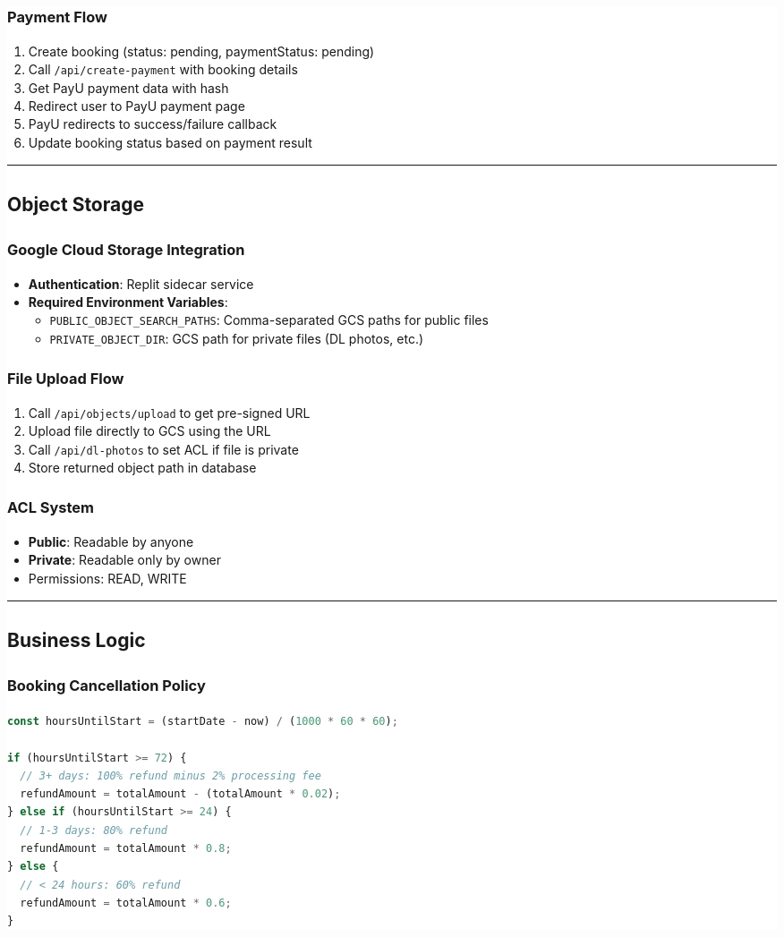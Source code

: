 ### Payment Flow
1. Create booking (status: pending, paymentStatus: pending)
2. Call `/api/create-payment` with booking details
3. Get PayU payment data with hash
4. Redirect user to PayU payment page
5. PayU redirects to success/failure callback
6. Update booking status based on payment result

---

## Object Storage

### Google Cloud Storage Integration
- **Authentication**: Replit sidecar service
- **Required Environment Variables**:
  - `PUBLIC_OBJECT_SEARCH_PATHS`: Comma-separated GCS paths for public files
  - `PRIVATE_OBJECT_DIR`: GCS path for private files (DL photos, etc.)

### File Upload Flow
1. Call `/api/objects/upload` to get pre-signed URL
2. Upload file directly to GCS using the URL
3. Call `/api/dl-photos` to set ACL if file is private
4. Store returned object path in database

### ACL System
- **Public**: Readable by anyone
- **Private**: Readable only by owner
- Permissions: READ, WRITE

---

## Business Logic

### Booking Cancellation Policy
```javascript
const hoursUntilStart = (startDate - now) / (1000 * 60 * 60);

if (hoursUntilStart >= 72) {
  // 3+ days: 100% refund minus 2% processing fee
  refundAmount = totalAmount - (totalAmount * 0.02);
} else if (hoursUntilStart >= 24) {
  // 1-3 days: 80% refund
  refundAmount = totalAmount * 0.8;
} else {
  // < 24 hours: 60% refund
  refundAmount = totalAmount * 0.6;
}
```

